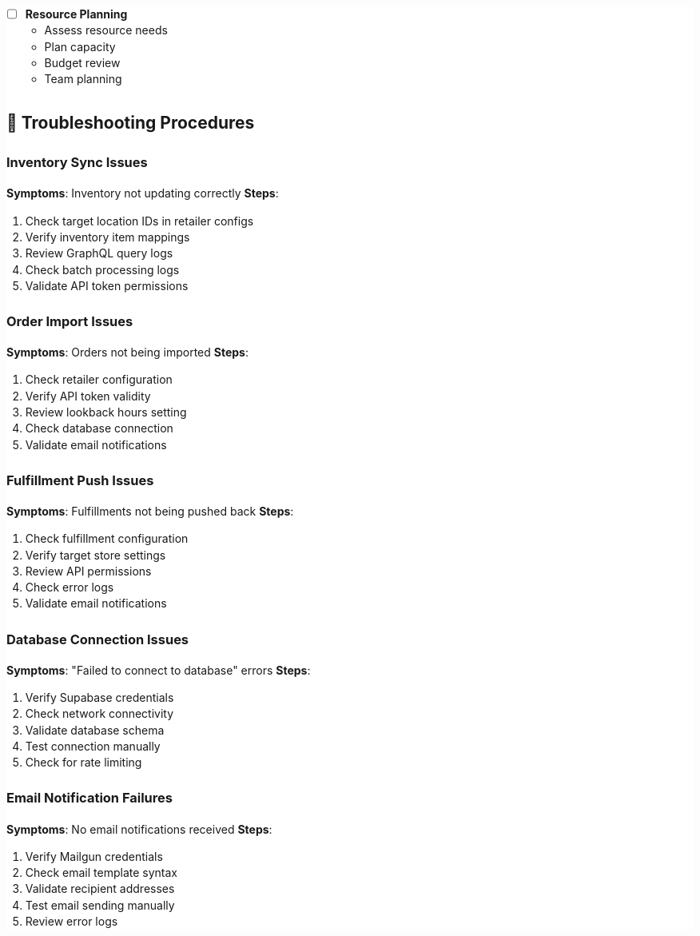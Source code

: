 - [ ] **Resource Planning**
  - Assess resource needs
  - Plan capacity
  - Budget review
  - Team planning

## 🔧 Troubleshooting Procedures

### Inventory Sync Issues
**Symptoms**: Inventory not updating correctly
**Steps**:
1. Check target location IDs in retailer configs
2. Verify inventory item mappings
3. Review GraphQL query logs
4. Check batch processing logs
5. Validate API token permissions

### Order Import Issues
**Symptoms**: Orders not being imported
**Steps**:
1. Check retailer configuration
2. Verify API token validity
3. Review lookback hours setting
4. Check database connection
5. Validate email notifications

### Fulfillment Push Issues
**Symptoms**: Fulfillments not being pushed back
**Steps**:
1. Check fulfillment configuration
2. Verify target store settings
3. Review API permissions
4. Check error logs
5. Validate email notifications

### Database Connection Issues
**Symptoms**: "Failed to connect to database" errors
**Steps**:
1. Verify Supabase credentials
2. Check network connectivity
3. Validate database schema
4. Test connection manually
5. Check for rate limiting

### Email Notification Failures
**Symptoms**: No email notifications received
**Steps**:
1. Verify Mailgun credentials
2. Check email template syntax
3. Validate recipient addresses
4. Test email sending manually
5. Review error logs
